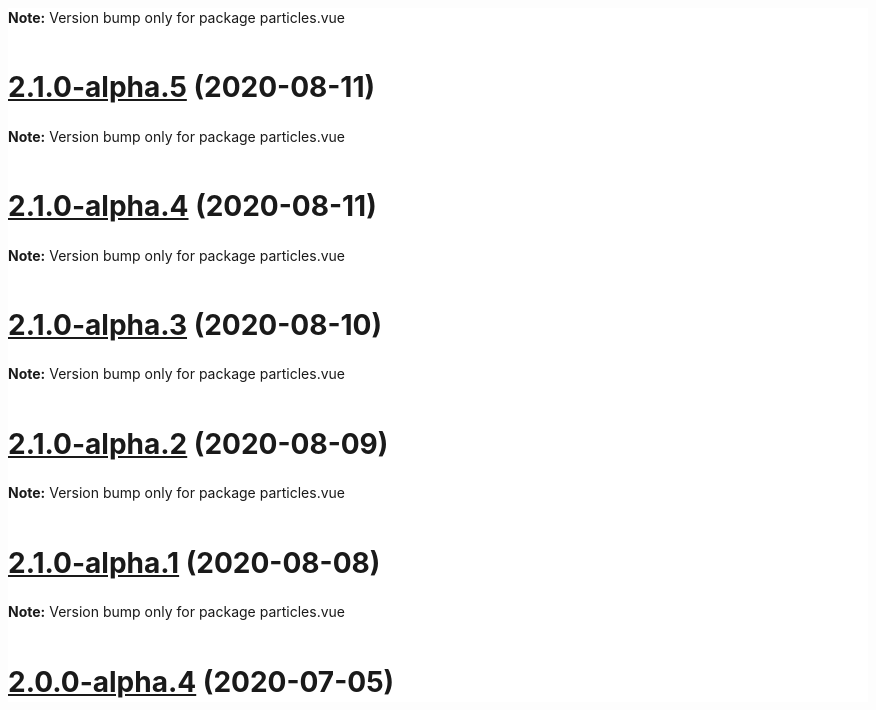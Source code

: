 **Note:** Version bump only for package particles.vue





# [2.1.0-alpha.5](https://github.com/matteobruni/tsparticles/compare/particles.vue@2.1.0-alpha.4...particles.vue@2.1.0-alpha.5) (2020-08-11)

**Note:** Version bump only for package particles.vue





# [2.1.0-alpha.4](https://github.com/matteobruni/tsparticles/compare/particles.vue@2.1.0-alpha.3...particles.vue@2.1.0-alpha.4) (2020-08-11)

**Note:** Version bump only for package particles.vue





# [2.1.0-alpha.3](https://github.com/matteobruni/tsparticles/compare/particles.vue@2.1.0-alpha.2...particles.vue@2.1.0-alpha.3) (2020-08-10)

**Note:** Version bump only for package particles.vue





# [2.1.0-alpha.2](https://github.com/matteobruni/tsparticles/compare/particles.vue@2.1.0-alpha.1...particles.vue@2.1.0-alpha.2) (2020-08-09)

**Note:** Version bump only for package particles.vue





# [2.1.0-alpha.1](https://github.com/matteobruni/tsparticles/compare/particles.vue@2.0.7...particles.vue@2.1.0-alpha.1) (2020-08-08)

**Note:** Version bump only for package particles.vue





# [2.0.0-alpha.4](https://github.com/matteobruni/tsparticles/compare/particles.vue@2.0.0-alpha.3...particles.vue@2.0.0-alpha.4) (2020-07-05)
